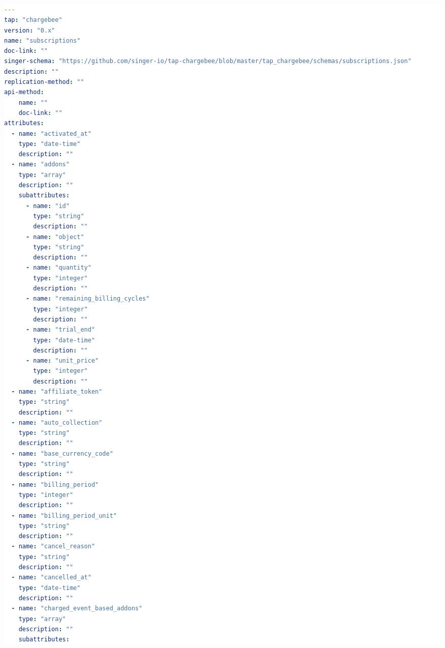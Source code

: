 ```yaml
---
tap: "chargebee"
version: "0.x"
name: "subscriptions"
doc-link: ""
singer-schema: "https://github.com/singer-io/tap-chargebee/blob/master/tap_chargebee/schemas/subscriptions.json"
description: ""
replication-method: ""
api-method:
    name: ""
    doc-link: ""
attributes:
  - name: "activated_at"
    type: "date-time"
    description: ""
  - name: "addons"
    type: "array"
    description: ""
    subattributes:
      - name: "id"
        type: "string"
        description: ""
      - name: "object"
        type: "string"
        description: ""
      - name: "quantity"
        type: "integer"
        description: ""
      - name: "remaining_billing_cycles"
        type: "integer"
        description: ""
      - name: "trial_end"
        type: "date-time"
        description: ""
      - name: "unit_price"
        type: "integer"
        description: ""
  - name: "affiliate_token"
    type: "string"
    description: ""
  - name: "auto_collection"
    type: "string"
    description: ""
  - name: "base_currency_code"
    type: "string"
    description: ""
  - name: "billing_period"
    type: "integer"
    description: ""
  - name: "billing_period_unit"
    type: "string"
    description: ""
  - name: "cancel_reason"
    type: "string"
    description: ""
  - name: "cancelled_at"
    type: "date-time"
    description: ""
  - name: "charged_event_based_addons"
    type: "array"
    description: ""
    subattributes:
```